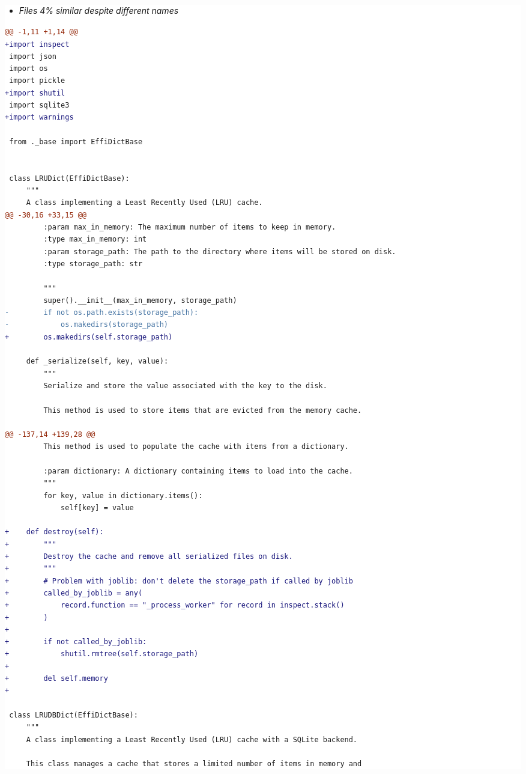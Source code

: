  * *Files 4% similar despite different names*

```diff
@@ -1,11 +1,14 @@
+import inspect
 import json
 import os
 import pickle
+import shutil
 import sqlite3
+import warnings
 
 from ._base import EffiDictBase
 
 
 class LRUDict(EffiDictBase):
     """
     A class implementing a Least Recently Used (LRU) cache.
@@ -30,16 +33,15 @@
         :param max_in_memory: The maximum number of items to keep in memory.
         :type max_in_memory: int
         :param storage_path: The path to the directory where items will be stored on disk.
         :type storage_path: str
 
         """
         super().__init__(max_in_memory, storage_path)
-        if not os.path.exists(storage_path):
-            os.makedirs(storage_path)
+        os.makedirs(self.storage_path)
 
     def _serialize(self, key, value):
         """
         Serialize and store the value associated with the key to the disk.
 
         This method is used to store items that are evicted from the memory cache.
 
@@ -137,14 +139,28 @@
         This method is used to populate the cache with items from a dictionary.
 
         :param dictionary: A dictionary containing items to load into the cache.
         """
         for key, value in dictionary.items():
             self[key] = value
 
+    def destroy(self):
+        """
+        Destroy the cache and remove all serialized files on disk.
+        """
+        # Problem with joblib: don't delete the storage_path if called by joblib
+        called_by_joblib = any(
+            record.function == "_process_worker" for record in inspect.stack()
+        )
+
+        if not called_by_joblib:
+            shutil.rmtree(self.storage_path)
+
+        del self.memory
+
 
 class LRUDBDict(EffiDictBase):
     """
     A class implementing a Least Recently Used (LRU) cache with a SQLite backend.
 
     This class manages a cache that stores a limited number of items in memory and
```